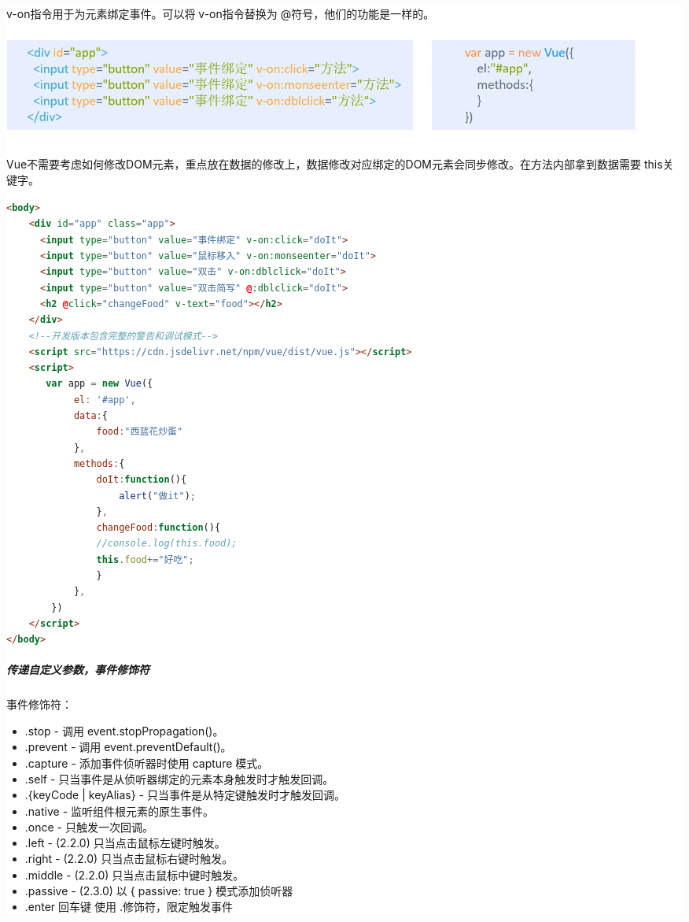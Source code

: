 v-on指令用于为元素绑定事件。可以将 v-on指令替换为 @符号，他们的功能是一样的。
![](_v_images/20200801164249033_10784.png)
Vue不需要考虑如何修改DOM元素，重点放在数据的修改上，数据修改对应绑定的DOM元素会同步修改。在方法内部拿到数据需要 this关键字。
```html
<body>
    <div id="app" class="app">
      <input type="button" value="事件绑定" v-on:click="doIt">
      <input type="button" value="鼠标移入" v-on:monseenter="doIt">
      <input type="button" value="双击" v-on:dblclick="doIt">
      <input type="button" value="双击简写" @:dblclick="doIt">
      <h2 @click="changeFood" v-text="food"></h2>
    </div>
    <!--开发版本包含完整的警告和调试模式-->
    <script src="https://cdn.jsdelivr.net/npm/vue/dist/vue.js"></script>
    <script>
       var app = new Vue({
            el: '#app',
            data:{
                food:"西蓝花炒蛋"
            },
            methods:{
                doIt:function(){
                    alert("做it");
                },
                changeFood:function(){
                //console.log(this.food);
                this.food+="好吃";
                }
            },
        })
    </script>
</body>
```
##### 传递自定义参数，事件修饰符
事件修饰符：
- .stop - 调用 event.stopPropagation()。
- .prevent - 调用 event.preventDefault()。
- .capture - 添加事件侦听器时使用 capture 模式。
- .self - 只当事件是从侦听器绑定的元素本身触发时才触发回调。
- .{keyCode | keyAlias} - 只当事件是从特定键触发时才触发回调。
- .native - 监听组件根元素的原生事件。
- .once - 只触发一次回调。
- .left - (2.2.0) 只当点击鼠标左键时触发。
- .right - (2.2.0) 只当点击鼠标右键时触发。
- .middle - (2.2.0) 只当点击鼠标中键时触发。
- .passive - (2.3.0) 以 { passive: true } 模式添加侦听器
- .enter 回车键
使用 .修饰符，限定触发事件
